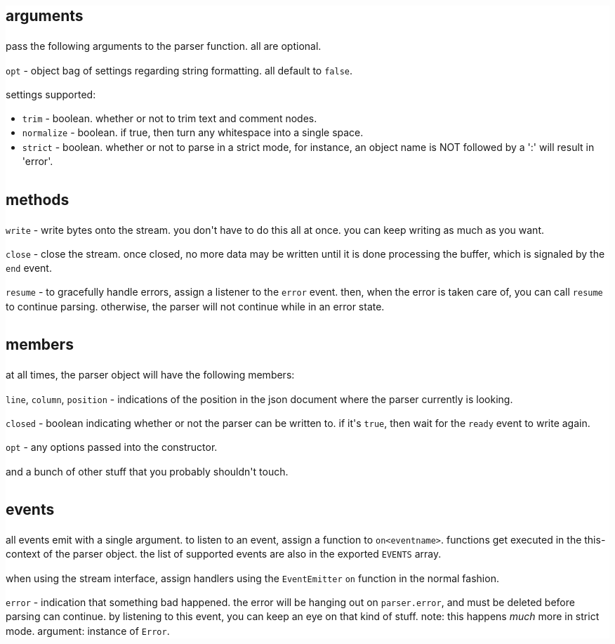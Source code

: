 ## arguments

pass the following arguments to the parser function.  all are optional.

`opt` - object bag of settings regarding string formatting.  all default to `false`.

settings supported:

* `trim` - boolean. whether or not to trim text and comment nodes.
* `normalize` - boolean. if true, then turn any whitespace into a single
  space.
* `strict` - boolean. whether or not to parse in a strict mode, for instance,
  an object name is NOT followed by a ':' will result in 'error'.


## methods

`write` - write bytes onto the stream. you don't have to do this all at
once. you can keep writing as much as you want.

`close` - close the stream. once closed, no more data may be written until
it is done processing the buffer, which is signaled by the `end` event.

`resume` - to gracefully handle errors, assign a listener to the `error`
event. then, when the error is taken care of, you can call `resume` to
continue parsing. otherwise, the parser will not continue while in an error
state.

## members

at all times, the parser object will have the following members:

`line`, `column`, `position` - indications of the position in the json
document where the parser currently is looking.

`closed` - boolean indicating whether or not the parser can be written to.
if it's `true`, then wait for the `ready` event to write again.

`opt` - any options passed into the constructor.

and a bunch of other stuff that you probably shouldn't touch.

## events

all events emit with a single argument. to listen to an event, assign a
function to `on<eventname>`. functions get executed in the this-context of
the parser object. the list of supported events are also in the exported
`EVENTS` array.

when using the stream interface, assign handlers using the `EventEmitter`
`on` function in the normal fashion.

`error` - indication that something bad happened. the error will be hanging
out on `parser.error`, and must be deleted before parsing can continue. by
listening to this event, you can keep an eye on that kind of stuff. note:
this happens *much* more in strict mode. argument: instance of `Error`.
